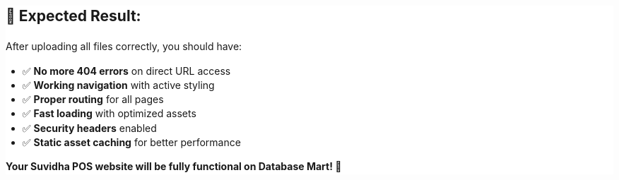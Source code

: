 ## 🎉 **Expected Result:**

After uploading all files correctly, you should have:
- ✅ **No more 404 errors** on direct URL access
- ✅ **Working navigation** with active styling
- ✅ **Proper routing** for all pages
- ✅ **Fast loading** with optimized assets
- ✅ **Security headers** enabled
- ✅ **Static asset caching** for better performance

**Your Suvidha POS website will be fully functional on Database Mart! 🚀** 